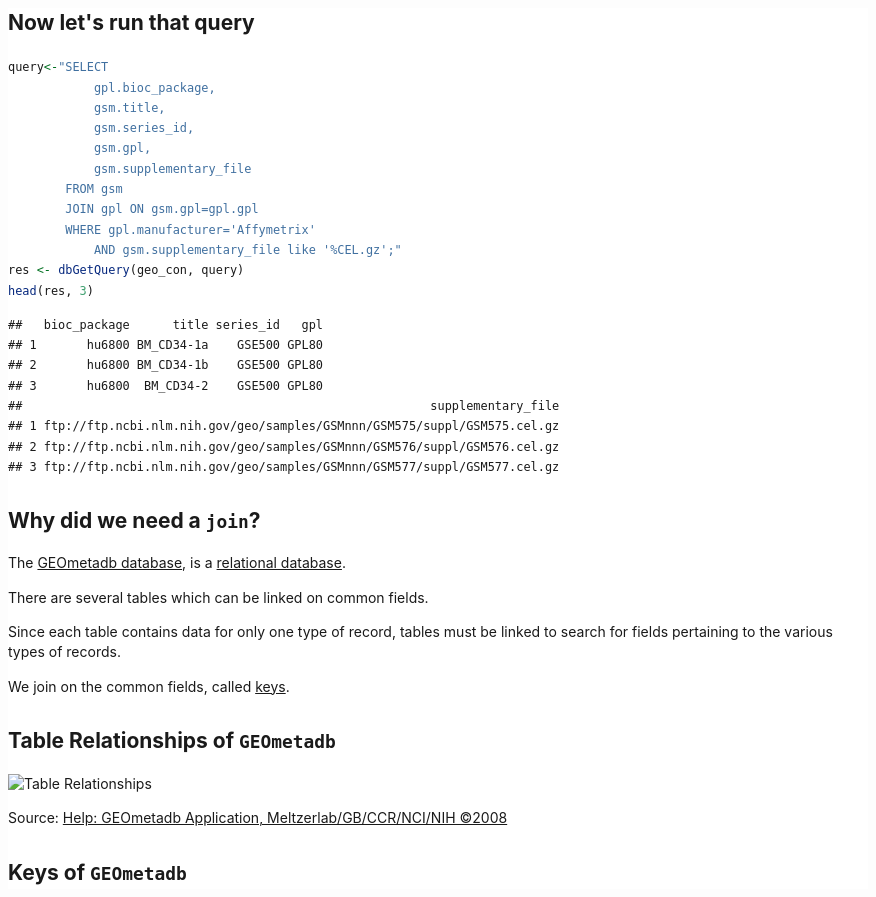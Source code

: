 ## Now let's run that query


```r
query<-"SELECT 
            gpl.bioc_package, 
            gsm.title, 
            gsm.series_id, 
            gsm.gpl, 
            gsm.supplementary_file 
        FROM gsm 
        JOIN gpl ON gsm.gpl=gpl.gpl 
        WHERE gpl.manufacturer='Affymetrix' 
            AND gsm.supplementary_file like '%CEL.gz';"
res <- dbGetQuery(geo_con, query)
head(res, 3)
```

```
##   bioc_package      title series_id   gpl
## 1       hu6800 BM_CD34-1a    GSE500 GPL80
## 2       hu6800 BM_CD34-1b    GSE500 GPL80
## 3       hu6800  BM_CD34-2    GSE500 GPL80
##                                                         supplementary_file
## 1 ftp://ftp.ncbi.nlm.nih.gov/geo/samples/GSMnnn/GSM575/suppl/GSM575.cel.gz
## 2 ftp://ftp.ncbi.nlm.nih.gov/geo/samples/GSMnnn/GSM576/suppl/GSM576.cel.gz
## 3 ftp://ftp.ncbi.nlm.nih.gov/geo/samples/GSMnnn/GSM577/suppl/GSM577.cel.gz
```

## Why did we need a `join`?

The 
[GEOmetadb database](http://gbnci.abcc.ncifcrf.gov/geo/geo_help.php), 
is a [relational database](http://en.wikipedia.org/wiki/Relational_database). 

There are several tables which can be linked on common fields. 

Since each table 
contains data for only one type of record, tables must be linked to search for 
fields pertaining to the various types of records. 

We join on the common fields, 
called [keys](http://en.wikipedia.org/wiki/Relational_database#Primary_key).

## Table Relationships of `GEOmetadb`

![Table Relationships](http://gbnci.abcc.ncifcrf.gov/geo/images/GEOmetadb_diagram.png)

Source: [Help: GEOmetadb Application, Meltzerlab/GB/CCR/NCI/NIH &copy;2008](http://gbnci.abcc.ncifcrf.gov/geo/geo_help.php)

## Keys of `GEOmetadb`
